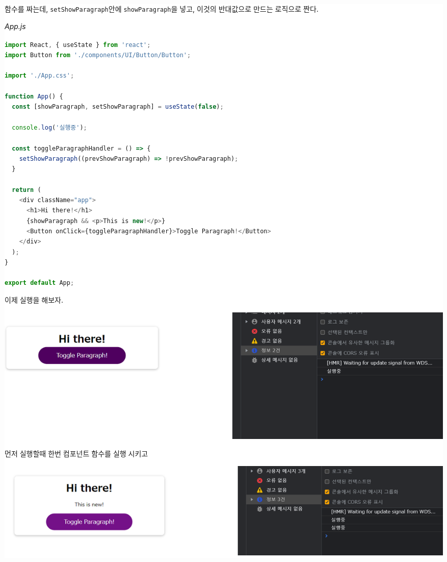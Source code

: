 함수를 짜는데, `setShowParagraph`안에 `showParagraph`을 넣고, 이것의 반대값으로 만드는 로직으로 짠다. 

_App.js_
```js
import React, { useState } from 'react';
import Button from './components/UI/Button/Button';

import './App.css';

function App() {
  const [showParagraph, setShowParagraph] = useState(false);

  console.log('실행중');

  const toggleParagraphHandler = () => {
    setShowParagraph((prevShowParagraph) => !prevShowParagraph);
  }

  return (
    <div className="app">
      <h1>Hi there!</h1>
      {showParagraph && <p>This is new!</p>}
      <Button onClick={toggleParagraphHandler}>Toggle Paragraph!</Button>
    </div>
  );
}

export default App;
```

이제 실행을 해보자.

![need](../img/2022-05-10-205942.png)

먼저 실행할때 한번 컴포넌트 함수를 실행 시키고


![need2](../img/2022-05-10-205959.png)
